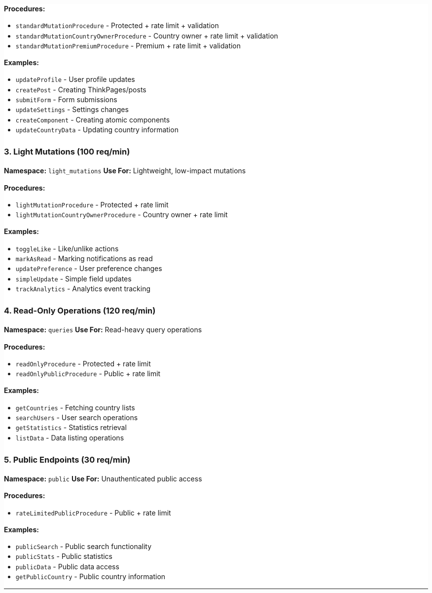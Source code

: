 **Procedures:**
- `standardMutationProcedure` - Protected + rate limit + validation
- `standardMutationCountryOwnerProcedure` - Country owner + rate limit + validation
- `standardMutationPremiumProcedure` - Premium + rate limit + validation

**Examples:**
- `updateProfile` - User profile updates
- `createPost` - Creating ThinkPages/posts
- `submitForm` - Form submissions
- `updateSettings` - Settings changes
- `createComponent` - Creating atomic components
- `updateCountryData` - Updating country information

### 3. Light Mutations (100 req/min)
**Namespace:** `light_mutations`
**Use For:** Lightweight, low-impact mutations

**Procedures:**
- `lightMutationProcedure` - Protected + rate limit
- `lightMutationCountryOwnerProcedure` - Country owner + rate limit

**Examples:**
- `toggleLike` - Like/unlike actions
- `markAsRead` - Marking notifications as read
- `updatePreference` - User preference changes
- `simpleUpdate` - Simple field updates
- `trackAnalytics` - Analytics event tracking

### 4. Read-Only Operations (120 req/min)
**Namespace:** `queries`
**Use For:** Read-heavy query operations

**Procedures:**
- `readOnlyProcedure` - Protected + rate limit
- `readOnlyPublicProcedure` - Public + rate limit

**Examples:**
- `getCountries` - Fetching country lists
- `searchUsers` - User search operations
- `getStatistics` - Statistics retrieval
- `listData` - Data listing operations

### 5. Public Endpoints (30 req/min)
**Namespace:** `public`
**Use For:** Unauthenticated public access

**Procedures:**
- `rateLimitedPublicProcedure` - Public + rate limit

**Examples:**
- `publicSearch` - Public search functionality
- `publicStats` - Public statistics
- `publicData` - Public data access
- `getPublicCountry` - Public country information

---